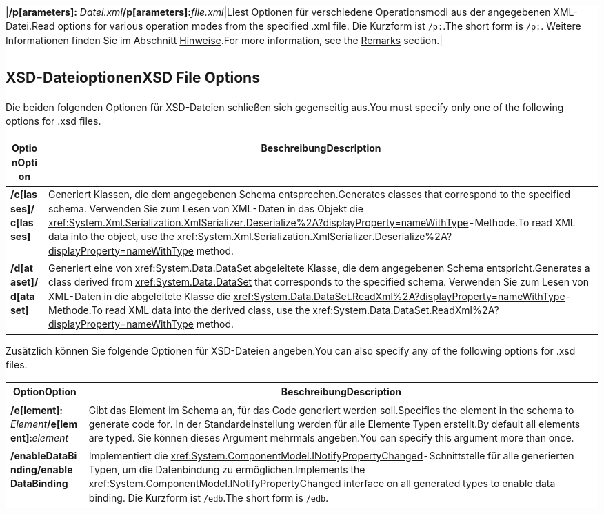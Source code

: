 |<span data-ttu-id="dbbe8-138">**/p\[arameters\]:** _Datei.xml_</span><span class="sxs-lookup"><span data-stu-id="dbbe8-138">**/p\[arameters\]:**_file.xml_</span></span>|<span data-ttu-id="dbbe8-139">Liest Optionen für verschiedene Operationsmodi aus der angegebenen XML-Datei.</span><span class="sxs-lookup"><span data-stu-id="dbbe8-139">Read options for various operation modes from the specified .xml file.</span></span> <span data-ttu-id="dbbe8-140">Die Kurzform ist `/p:`.</span><span class="sxs-lookup"><span data-stu-id="dbbe8-140">The short form is `/p:`.</span></span> <span data-ttu-id="dbbe8-141">Weitere Informationen finden Sie im Abschnitt [Hinweise](#remarks).</span><span class="sxs-lookup"><span data-stu-id="dbbe8-141">For more information, see the [Remarks](#remarks) section.</span></span>|

## <a name="xsd-file-options"></a><span data-ttu-id="dbbe8-142">XSD-Dateioptionen</span><span class="sxs-lookup"><span data-stu-id="dbbe8-142">XSD File Options</span></span>
 <span data-ttu-id="dbbe8-143">Die beiden folgenden Optionen für XSD-Dateien schließen sich gegenseitig aus.</span><span class="sxs-lookup"><span data-stu-id="dbbe8-143">You must specify only one of the following options for .xsd files.</span></span>

|<span data-ttu-id="dbbe8-144">Option</span><span class="sxs-lookup"><span data-stu-id="dbbe8-144">Option</span></span>|<span data-ttu-id="dbbe8-145">Beschreibung</span><span class="sxs-lookup"><span data-stu-id="dbbe8-145">Description</span></span>|
|------------|-----------------|
|<span data-ttu-id="dbbe8-146">**/c\[lasses\]**</span><span class="sxs-lookup"><span data-stu-id="dbbe8-146">**/c\[lasses\]**</span></span>|<span data-ttu-id="dbbe8-147">Generiert Klassen, die dem angegebenen Schema entsprechen.</span><span class="sxs-lookup"><span data-stu-id="dbbe8-147">Generates classes that correspond to the specified schema.</span></span> <span data-ttu-id="dbbe8-148">Verwenden Sie zum Lesen von XML-Daten in das Objekt die <xref:System.Xml.Serialization.XmlSerializer.Deserialize%2A?displayProperty=nameWithType>-Methode.</span><span class="sxs-lookup"><span data-stu-id="dbbe8-148">To read XML data into the object, use the <xref:System.Xml.Serialization.XmlSerializer.Deserialize%2A?displayProperty=nameWithType> method.</span></span>|
|<span data-ttu-id="dbbe8-149">**/d\[ataset\]**</span><span class="sxs-lookup"><span data-stu-id="dbbe8-149">**/d\[ataset\]**</span></span>|<span data-ttu-id="dbbe8-150">Generiert eine von <xref:System.Data.DataSet> abgeleitete Klasse, die dem angegebenen Schema entspricht.</span><span class="sxs-lookup"><span data-stu-id="dbbe8-150">Generates a class derived from <xref:System.Data.DataSet> that corresponds to the specified schema.</span></span> <span data-ttu-id="dbbe8-151">Verwenden Sie zum Lesen von XML-Daten in die abgeleitete Klasse die <xref:System.Data.DataSet.ReadXml%2A?displayProperty=nameWithType>-Methode.</span><span class="sxs-lookup"><span data-stu-id="dbbe8-151">To read XML data into the derived class, use the <xref:System.Data.DataSet.ReadXml%2A?displayProperty=nameWithType> method.</span></span>|

 <span data-ttu-id="dbbe8-152">Zusätzlich können Sie folgende Optionen für XSD-Dateien angeben.</span><span class="sxs-lookup"><span data-stu-id="dbbe8-152">You can also specify any of the following options for .xsd files.</span></span>

|<span data-ttu-id="dbbe8-153">Option</span><span class="sxs-lookup"><span data-stu-id="dbbe8-153">Option</span></span>|<span data-ttu-id="dbbe8-154">Beschreibung</span><span class="sxs-lookup"><span data-stu-id="dbbe8-154">Description</span></span>|
|------------|-----------------|
|<span data-ttu-id="dbbe8-155">**/e\[lement\]:** _Element_</span><span class="sxs-lookup"><span data-stu-id="dbbe8-155">**/e\[lement\]:**_element_</span></span>|<span data-ttu-id="dbbe8-156">Gibt das Element im Schema an, für das Code generiert werden soll.</span><span class="sxs-lookup"><span data-stu-id="dbbe8-156">Specifies the element in the schema to generate code for.</span></span> <span data-ttu-id="dbbe8-157">In der Standardeinstellung werden für alle Elemente Typen erstellt.</span><span class="sxs-lookup"><span data-stu-id="dbbe8-157">By default all elements are typed.</span></span> <span data-ttu-id="dbbe8-158">Sie können dieses Argument mehrmals angeben.</span><span class="sxs-lookup"><span data-stu-id="dbbe8-158">You can specify this argument more than once.</span></span>|
|<span data-ttu-id="dbbe8-159">**/enableDataBinding**</span><span class="sxs-lookup"><span data-stu-id="dbbe8-159">**/enableDataBinding**</span></span>|<span data-ttu-id="dbbe8-160">Implementiert die <xref:System.ComponentModel.INotifyPropertyChanged>-Schnittstelle für alle generierten Typen, um die Datenbindung zu ermöglichen.</span><span class="sxs-lookup"><span data-stu-id="dbbe8-160">Implements the <xref:System.ComponentModel.INotifyPropertyChanged> interface on all generated types to enable data binding.</span></span> <span data-ttu-id="dbbe8-161">Die Kurzform ist `/edb`.</span><span class="sxs-lookup"><span data-stu-id="dbbe8-161">The short form is `/edb`.</span></span>|